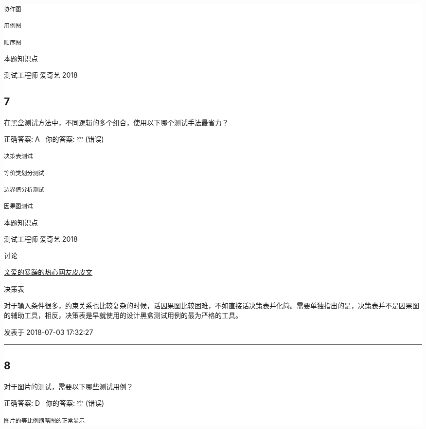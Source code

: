 ```cpp
协作图
```

```cpp
用例图
```

```cpp
顺序图
```

本题知识点

测试工程师 爱奇艺 2018

## 7

在黑盒测试方法中，不同逻辑的多个组合，使用以下哪个测试手法最省力？

正确答案: A   你的答案: 空 (错误)

```cpp
决策表测试
```

```cpp
等价类划分测试
```

```cpp
边界值分析测试
```

```cpp
因果图测试
```

本题知识点

测试工程师 爱奇艺 2018

讨论

[亲爱的暴躁的热心网友皮皮文](https://www.nowcoder.com/profile/3496468)

决策表

对于输入条件很多，约束关系也比较复杂的时候，话因果图比较困难，不如直接话决策表并化简。需要单独指出的是，决策表并不是因果图的辅助工具，相反，决策表是早就使用的设计黑盒测试用例的最为严格的工具。

发表于 2018-07-03 17:32:27

* * *

## 8

对于图片的测试，需要以下哪些测试用例？

正确答案: D   你的答案: 空 (错误)

```cpp
图片的等比例缩略图的正常显示
```
